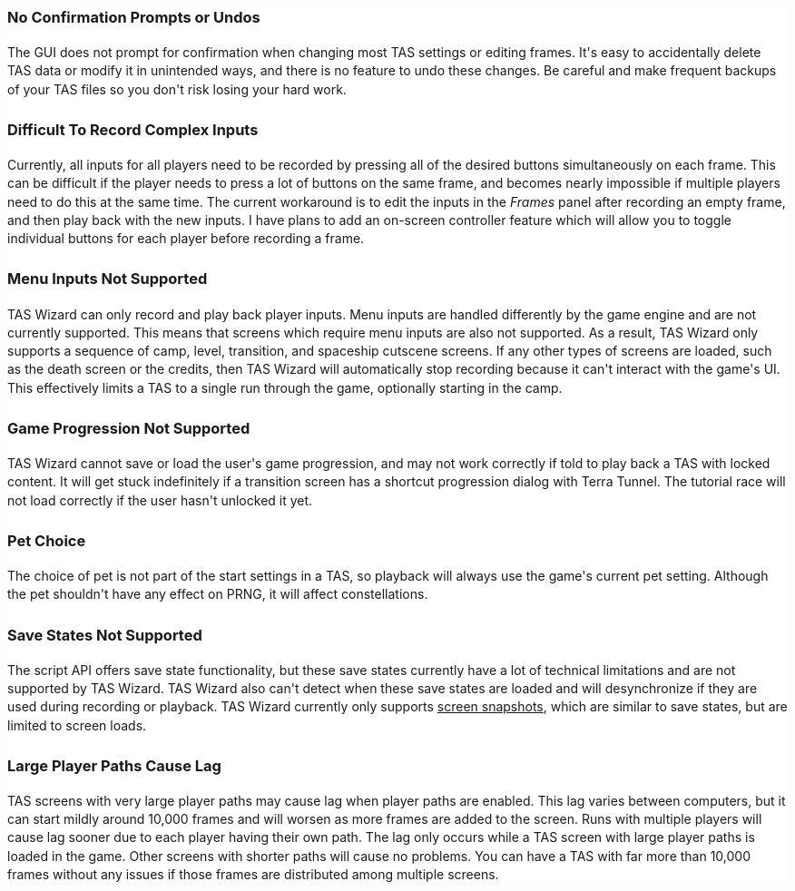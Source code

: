 ### No Confirmation Prompts or Undos

The GUI does not prompt for confirmation when changing most TAS settings or editing frames. It's easy to accidentally delete TAS data or modify it in unintended ways, and there is no feature to undo these changes. Be careful and make frequent backups of your TAS files so you don't risk losing your hard work.

### Difficult To Record Complex Inputs

Currently, all inputs for all players need to be recorded by pressing all of the desired buttons simultaneously on each frame. This can be difficult if the player needs to press a lot of buttons on the same frame, and becomes nearly impossible if multiple players need to do this at the same time. The current workaround is to edit the inputs in the *Frames* panel after recording an empty frame, and then play back with the new inputs. I have plans to add an on-screen controller feature which will allow you to toggle individual buttons for each player before recording a frame.

### Menu Inputs Not Supported

TAS Wizard can only record and play back player inputs. Menu inputs are handled differently by the game engine and are not currently supported. This means that screens which require menu inputs are also not supported. As a result, TAS Wizard only supports a sequence of camp, level, transition, and spaceship cutscene screens. If any other types of screens are loaded, such as the death screen or the credits, then TAS Wizard will automatically stop recording because it can't interact with the game's UI. This effectively limits a TAS to a single run through the game, optionally starting in the camp.

### Game Progression Not Supported

TAS Wizard cannot save or load the user's game progression, and may not work correctly if told to play back a TAS with locked content. It will get stuck indefinitely if a transition screen has a shortcut progression dialog with Terra Tunnel. The tutorial race will not load correctly if the user hasn't unlocked it yet.

### Pet Choice

The choice of pet is not part of the start settings in a TAS, so playback will always use the game's current pet setting. Although the pet shouldn't have any effect on PRNG, it will affect constellations.

### Save States Not Supported

The script API offers save state functionality, but these save states currently have a lot of technical limitations and are not supported by TAS Wizard. TAS Wizard also can't detect when these save states are loaded and will desynchronize if they are used during recording or playback. TAS Wizard currently only supports [screen snapshots](#screen-snapshot), which are similar to save states, but are limited to screen loads.

### Large Player Paths Cause Lag

TAS screens with very large player paths may cause lag when player paths are enabled. This lag varies between computers, but it can start mildly around 10,000 frames and will worsen as more frames are added to the screen. Runs with multiple players will cause lag sooner due to each player having their own path. The lag only occurs while a TAS screen with large player paths is loaded in the game. Other screens with shorter paths will cause no problems. You can have a TAS with far more than 10,000 frames without any issues if those frames are distributed among multiple screens.

